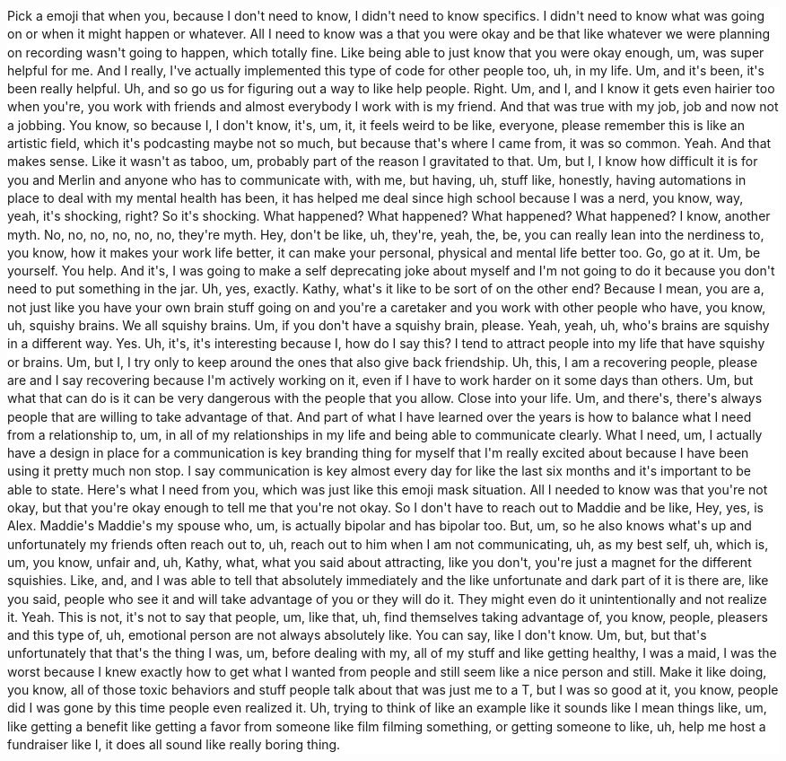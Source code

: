 Pick a emoji that when you, because I don't need to know, I didn't need to know specifics. I didn't need to know what was going on or when it might happen or whatever.
All I need to know was a that you were okay and be that like whatever we were planning on recording wasn't going to happen, which totally fine. Like being able to just know that you were okay enough, um, was super helpful for me.
And I really, I've actually implemented this type of code for other people too, uh, in my life. Um, and it's been, it's been really helpful. Uh, and so go us for figuring out a way to like help people. Right.
Um, and I, and I know it gets even hairier too when you're, you work with friends and almost everybody I work with is my friend. And that was true with my job, job and now not a jobbing.
You know, so because I, I don't know, it's, um, it, it feels weird to be like, everyone, please remember this is like an artistic field, which it's podcasting maybe not so much, but because that's where I came from, it was so common. Yeah. And that makes sense.
Like it wasn't as taboo, um, probably part of the reason I gravitated to that.
 Um, but I, I know how difficult it is for you and Merlin and anyone who has to communicate with, with me, but having, uh, stuff like, honestly, having automations in place to deal with my mental health has been, it has helped me deal since high school because I was a nerd, you know, way, yeah, it's shocking, right?
So it's shocking.
What happened? What happened? What happened? What happened? I know, another myth. No, no, no, no, no, no, they're myth.
Hey, don't be like, uh, they're, yeah, the, be, you can really lean into the nerdiness to, you know, how it makes your work life better, it can make your personal, physical and mental life better too. Go, go at it. Um, be yourself. You help.
And it's, I was going to make a self deprecating joke about myself and I'm not going to do it because you don't need to put something in the jar. Uh, yes, exactly.
Kathy, what's it like to be sort of on the other end? Because I mean, you are a, not just like you have your own brain stuff going on and you're a caretaker and you work with other people who have, you know, uh, squishy brains. We all squishy brains. Um, if you don't have a squishy brain, please.
Yeah, yeah, uh, who's brains are squishy in a different way. Yes. Uh, it's, it's interesting because I, how do I say this? I tend to attract people into my life that have squishy or brains. Um, but I, I try only to keep around the ones that also give back friendship.
Uh, this, I am a recovering people, please are and I say recovering because I'm actively working on it, even if I have to work harder on it some days than others. Um, but what that can do is it can be very dangerous with the people that you allow. Close into your life.
Um, and there's, there's always people that are willing to take advantage of that. And part of what I have learned over the years is how to balance what I need from a relationship to, um, in all of my relationships in my life and being able to communicate clearly.
What I need, um, I actually have a design in place for a communication is key branding thing for myself that I'm really excited about because I have been using it pretty much non stop. I say communication is key almost every day for like the last six months and it's important to be able to state.
Here's what I need from you, which was just like this emoji mask situation. All I needed to know was that you're not okay, but that you're okay enough to tell me that you're not okay. So I don't have to reach out to Maddie and be like, Hey, yes, is Alex.
Maddie's Maddie's my spouse who, um, is actually bipolar and has bipolar too.
 But, um, so he also knows what's up and unfortunately my friends often reach out to, uh, reach out to him when I am not communicating, uh, as my best self, uh, which is, um, you know, unfair and, uh, Kathy, what, what you said about attracting, like you don't, you're just a magnet for the different squishies.
Like, and, and I was able to tell that absolutely immediately and the like unfortunate and dark part of it is there are, like you said, people who see it and will take advantage of you or they will do it. They might even do it unintentionally and not realize it. Yeah.
This is not, it's not to say that people, um, like that, uh, find themselves taking advantage of, you know, people, pleasers and this type of, uh, emotional person are not always absolutely like. You can say, like I don't know.
Um, but, but that's unfortunately that that's the thing I was, um, before dealing with my, all of my stuff and like getting healthy, I was a maid, I was the worst because I knew exactly how to get what I wanted from people and still seem like a nice person and still.
Make it like doing, you know, all of those toxic behaviors and stuff people talk about that was just me to a T, but I was so good at it, you know, people did I was gone by this time people even realized it.
Uh, trying to think of like an example like it sounds like I mean things like, um, like getting a benefit like getting a favor from someone like film filming something, or getting someone to like, uh, help me host a fundraiser like I, it does all sound like really boring thing.